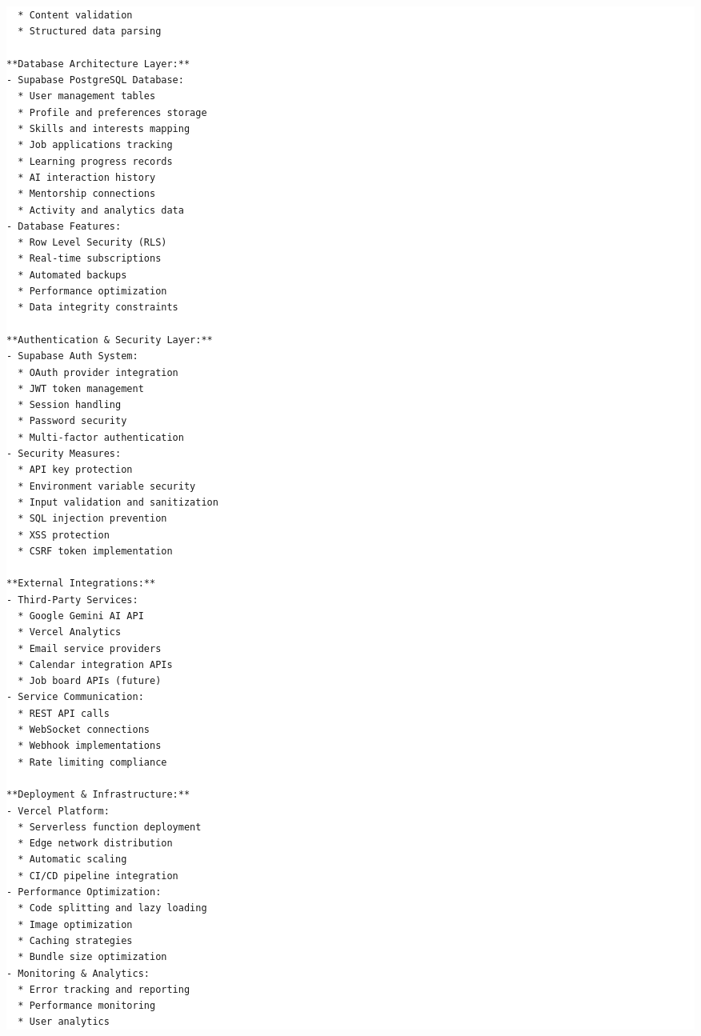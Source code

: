 ```
  * Content validation
  * Structured data parsing

**Database Architecture Layer:**
- Supabase PostgreSQL Database:
  * User management tables
  * Profile and preferences storage
  * Skills and interests mapping
  * Job applications tracking
  * Learning progress records
  * AI interaction history
  * Mentorship connections
  * Activity and analytics data
- Database Features:
  * Row Level Security (RLS)
  * Real-time subscriptions
  * Automated backups
  * Performance optimization
  * Data integrity constraints

**Authentication & Security Layer:**
- Supabase Auth System:
  * OAuth provider integration
  * JWT token management
  * Session handling
  * Password security
  * Multi-factor authentication
- Security Measures:
  * API key protection
  * Environment variable security
  * Input validation and sanitization
  * SQL injection prevention
  * XSS protection
  * CSRF token implementation

**External Integrations:**
- Third-Party Services:
  * Google Gemini AI API
  * Vercel Analytics
  * Email service providers
  * Calendar integration APIs
  * Job board APIs (future)
- Service Communication:
  * REST API calls
  * WebSocket connections
  * Webhook implementations
  * Rate limiting compliance

**Deployment & Infrastructure:**
- Vercel Platform:
  * Serverless function deployment
  * Edge network distribution
  * Automatic scaling
  * CI/CD pipeline integration
- Performance Optimization:
  * Code splitting and lazy loading
  * Image optimization
  * Caching strategies
  * Bundle size optimization
- Monitoring & Analytics:
  * Error tracking and reporting
  * Performance monitoring
  * User analytics
```
